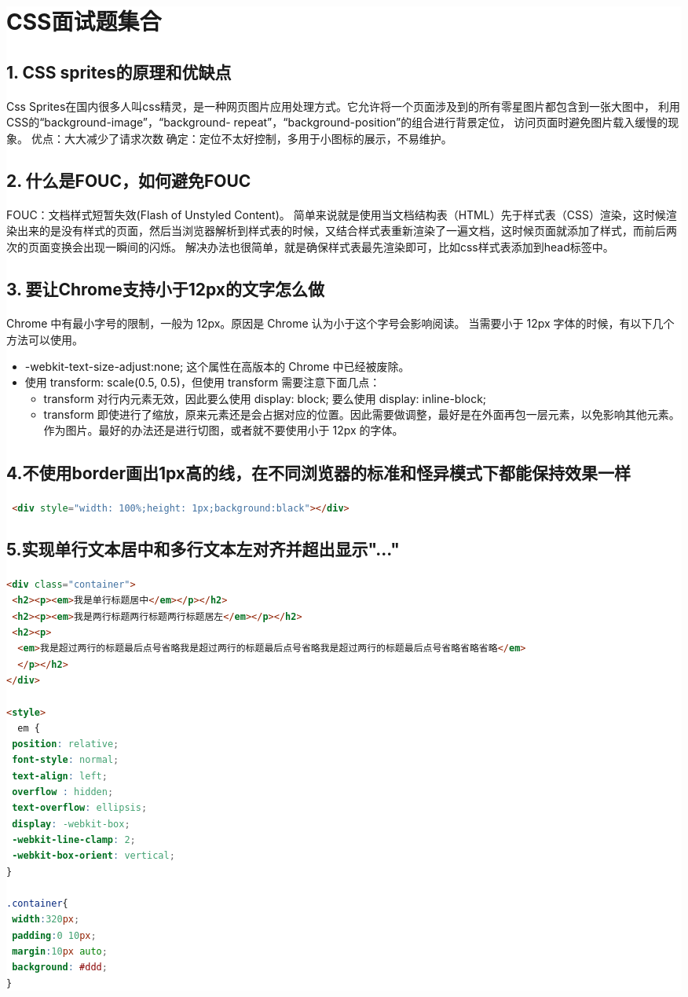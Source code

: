 # CSS面试题集合

## 1. CSS sprites的原理和优缺点

Css Sprites在国内很多人叫css精灵，是一种网页图片应用处理方式。它允许将一个页面涉及到的所有零星图片都包含到一张大图中， 利用CSS的“background-image”，“background- repeat”，“background-position”的组合进行背景定位， 访问页面时避免图片载入缓慢的现象。
优点：大大减少了请求次数
确定：定位不太好控制，多用于小图标的展示，不易维护。

## 2. 什么是FOUC，如何避免FOUC

FOUC：文档样式短暂失效(Flash of Unstyled Content)。
简单来说就是使用当文档结构表（HTML）先于样式表（CSS）渲染，这时候渲染出来的是没有样式的页面，然后当浏览器解析到样式表的时候，又结合样式表重新渲染了一遍文档，这时候页面就添加了样式，而前后两次的页面变换会出现一瞬间的闪烁。
解决办法也很简单，就是确保样式表最先渲染即可，比如css样式表添加到head标签中。

## 3.  要让Chrome支持小于12px的文字怎么做

Chrome 中有最小字号的限制，一般为 12px。原因是 Chrome 认为小于这个字号会影响阅读。
当需要小于 12px 字体的时候，有以下几个方法可以使用。

- -webkit-text-size-adjust:none; 这个属性在高版本的 Chrome 中已经被废除。
- 使用 transform: scale(0.5, 0.5)，但使用 transform 需要注意下面几点：
  - transform 对行内元素无效，因此要么使用 display: block; 要么使用 display: inline-block;
  - transform 即使进行了缩放，原来元素还是会占据对应的位置。因此需要做调整，最好是在外面再包一层元素，以免影响其他元素。
作为图片。最好的办法还是进行切图，或者就不要使用小于 12px 的字体。

## 4.不使用border画出1px高的线，在不同浏览器的标准和怪异模式下都能保持效果一样

```html
 <div style="width: 100%;height: 1px;background:black"></div>
```

## 5.实现单行文本居中和多行文本左对齐并超出显示"..."

```html
<div class="container">
 <h2><p><em>我是单行标题居中</em></p></h2>
 <h2><p><em>我是两行标题两行标题两行标题居左</em></p></h2>
 <h2><p>
  <em>我是超过两行的标题最后点号省略我是超过两行的标题最后点号省略我是超过两行的标题最后点号省略省略省略</em>
  </p></h2>
</div>

<style>
  em {
 position: relative;
 font-style: normal;
 text-align: left;
 overflow : hidden;
 text-overflow: ellipsis;
 display: -webkit-box;
 -webkit-line-clamp: 2;
 -webkit-box-orient: vertical;
}

.container{
 width:320px;
 padding:0 10px;
 margin:10px auto;
 background: #ddd;
}
```